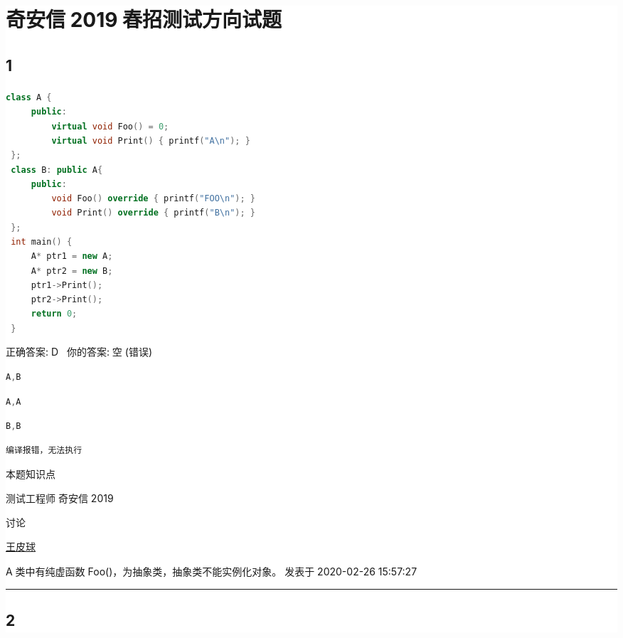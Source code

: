 # 奇安信 2019 春招测试方向试题

## 1

```cpp
class A {
     public:
         virtual void Foo() = 0;
         virtual void Print() { printf("A\n"); }
 };
 class B: public A{
     public:
         void Foo() override { printf("FOO\n"); }
         void Print() override { printf("B\n"); }
 };
 int main() {
     A* ptr1 = new A;
     A* ptr2 = new B;
     ptr1->Print();
     ptr2->Print();
     return 0;
 }
```

正确答案: D   你的答案: 空 (错误)

```cpp
A,B
```

```cpp
A,A
```

```cpp
B,B
```

```cpp
编译报错，无法执行
```

本题知识点

测试工程师 奇安信 2019

讨论

[王皮球](https://www.nowcoder.com/profile/4622471)

A 类中有纯虚函数 Foo()，为抽象类，抽象类不能实例化对象。 发表于 2020-02-26 15:57:27

* * *

## 2
